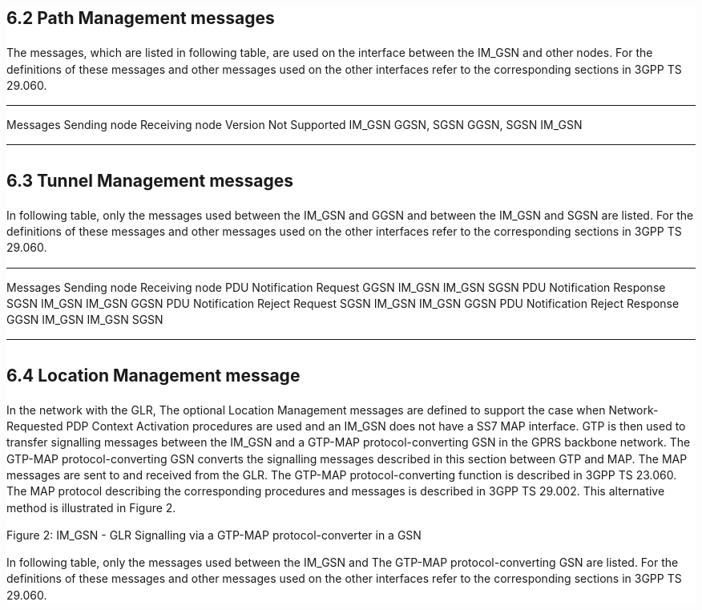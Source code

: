 6.2 Path Management messages
----------------------------

The messages, which are listed in following table, are used on the
interface between the IM\_GSN and other nodes. For the definitions of
these messages and other messages used on the other interfaces refer to
the corresponding sections in 3GPP TS 29.060.

  ----------------------- -------------- ----------------
  Messages                Sending node   Receiving node
  Version Not Supported   IM\_GSN        GGSN, SGSN
                          GGSN, SGSN     IM\_GSN
  ----------------------- -------------- ----------------

6.3 Tunnel Management messages
------------------------------

In following table, only the messages used between the IM\_GSN and GGSN
and between the IM\_GSN and SGSN are listed. For the definitions of
these messages and other messages used on the other interfaces refer to
the corresponding sections in 3GPP TS 29.060.

  ---------------------------------- -------------- ----------------
  Messages                           Sending node   Receiving node
  PDU Notification Request           GGSN           IM\_GSN
                                     IM\_GSN        SGSN
  PDU Notification Response          SGSN           IM\_GSN
                                     IM\_GSN        GGSN
  PDU Notification Reject Request    SGSN           IM\_GSN
                                     IM\_GSN        GGSN
  PDU Notification Reject Response   GGSN           IM\_GSN
                                     IM\_GSN        SGSN
  ---------------------------------- -------------- ----------------

6.4 Location Management message
-------------------------------

In the network with the GLR, The optional Location Management messages
are defined to support the case when Network-Requested PDP Context
Activation procedures are used and an IM\_GSN does not have a SS7 MAP
interface. GTP is then used to transfer signalling messages between the
IM\_GSN and a GTP-MAP protocol-converting GSN in the GPRS backbone
network. The GTP-MAP protocol-converting GSN converts the signalling
messages described in this section between GTP and MAP. The MAP messages
are sent to and received from the GLR. The GTP-MAP protocol-converting
function is described in 3GPP TS 23.060. The MAP protocol describing the
corresponding procedures and messages is described in 3GPP TS 29.002.
This alternative method is illustrated in Figure 2.

Figure 2: IM\_GSN - GLR Signalling via a GTP-MAP protocol-converter in a
GSN

In following table, only the messages used between the IM\_GSN and The
GTP-MAP protocol-converting GSN are listed. For the definitions of these
messages and other messages used on the other interfaces refer to the
corresponding sections in 3GPP TS 29.060.
